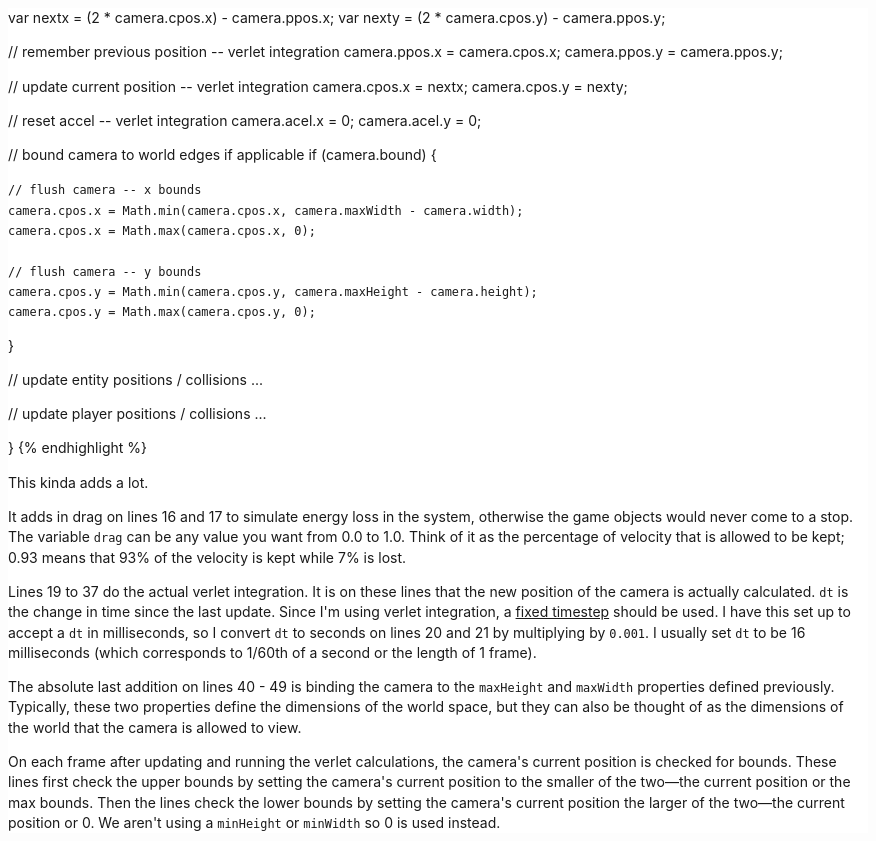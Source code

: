   var nextx = (2 * camera.cpos.x) - camera.ppos.x;
  var nexty = (2 * camera.cpos.y) - camera.ppos.y;

  // remember previous position -- verlet integration
  camera.ppos.x = camera.cpos.x;
  camera.ppos.y = camera.ppos.y;

  // update current position -- verlet integration
  camera.cpos.x = nextx;
  camera.cpos.y = nexty;

  // reset accel -- verlet integration
  camera.acel.x = 0;
  camera.acel.y = 0;

  // bound camera to world edges if applicable
  if (camera.bound) {

    // flush camera -- x bounds
    camera.cpos.x = Math.min(camera.cpos.x, camera.maxWidth - camera.width);
    camera.cpos.x = Math.max(camera.cpos.x, 0);

    // flush camera -- y bounds
    camera.cpos.y = Math.min(camera.cpos.y, camera.maxHeight - camera.height);
    camera.cpos.y = Math.max(camera.cpos.y, 0);
  }

  // update entity positions / collisions
  ...

  // update player positions / collisions
  ...

}
{% endhighlight %}

This kinda adds a lot. 

It adds in drag on lines 16 and 17 to simulate energy loss in the system, otherwise the game objects would never come to a stop. The variable `drag` can be any value you want from 0.0 to 1.0. Think of it as the percentage of velocity that is allowed to be kept; 0.93 means that 93% of the velocity is kept while 7% is lost.

Lines 19 to 37 do the actual verlet integration. It is on these lines that the new position of the camera is actually calculated. `dt` is the change in time since the last update. Since I'm using verlet integration, a [fixed timestep](http://gafferongames.com/game-physics/fix-your-timestep/) should be used. I have this set up to accept a `dt` in milliseconds, so I convert `dt` to seconds on lines 20 and 21 by multiplying by `0.001`. I usually set `dt` to be 16 milliseconds (which corresponds to 1/60th of a second or the length of 1 frame). 

The absolute last addition on lines 40 - 49 is binding the camera to the `maxHeight` and `maxWidth` properties defined previously. Typically, these two properties define the dimensions of the world space, but they can also be thought of as the dimensions of the world that the camera is allowed to view. 

On each frame after updating and running the verlet calculations, the camera's current position is checked for bounds. These lines first check the upper bounds by setting the camera's current position to the smaller of the two&mdash;the current position or the max bounds. Then the lines check the lower bounds by setting the camera's current position the larger of the two&mdash;the current position or 0. We aren't using a `minHeight` or `minWidth` so 0 is used instead. 
